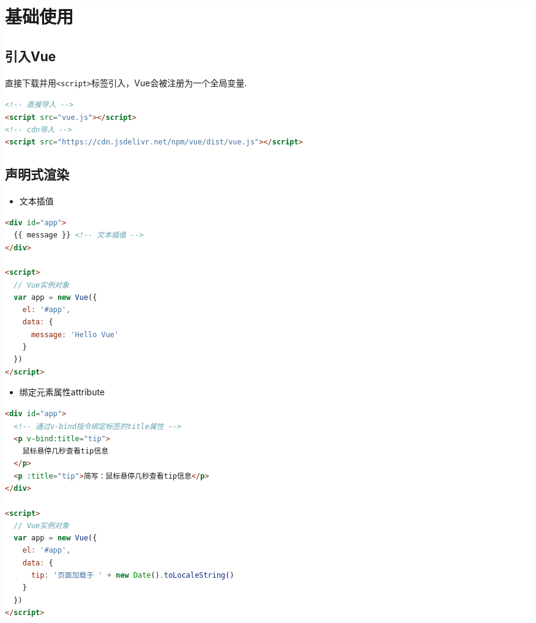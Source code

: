 # 基础使用

## 引入Vue

直接下载并用`<script>`标签引入，Vue会被注册为一个全局变量.

```html
<!-- 直接导入 -->
<script src="vue.js"></script>
<!-- cdn导入 -->
<script src="https://cdn.jsdelivr.net/npm/vue/dist/vue.js"></script>
```



## 声明式渲染

* 文本插值

```html
<div id="app">
  {{ message }} <!-- 文本插值 -->
</div>

<script>
  // Vue实例对象
  var app = new Vue({
    el: '#app',
    data: {
      message: 'Hello Vue'
    }
  })
</script>
```

* 绑定元素属性attribute

```html
<div id="app">
  <!-- 通过v-bind指令绑定标签的title属性 -->
  <p v-bind:title="tip">
    鼠标悬停几秒查看tip信息
  </p>
  <p :title="tip">简写：鼠标悬停几秒查看tip信息</p>
</div>

<script>
  // Vue实例对象
  var app = new Vue({
    el: '#app',
    data: {
      tip: '页面加载于 ' + new Date().toLocaleString()
    }
  })
</script>
```
